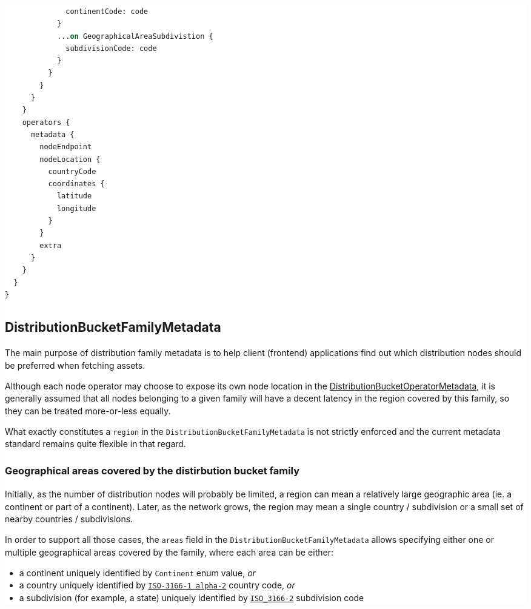 ```graphql
              continentCode: code
            }
            ...on GeographicalAreaSubdivistion {
              subdivisionCode: code
            }
          }
        }
      }
    }
    operators {
      metadata {
        nodeEndpoint
        nodeLocation {
          countryCode
          coordinates {
            latitude
            longitude
          }
        }
        extra
      }
    }
  }
}
```

<a name="distribution-bucket-family-metadata"></a>

## DistributionBucketFamilyMetadata

The main purpose of distribution family metadata is to help client (frontend) applications find out which distribution nodes should be preferred when fetching assets.

Although each node operator may choose to expose its own node location in the [DistributionBucketOperatorMetadata](#distribution-bucket-operator-metadata), it is generally assumed that all nodes belonging to a given family will have a decent latency in the region covered by this family, so they can be treated more-or-less equally.

What exactly constitutes a `region` in the `DistributionBucketFamilyMetadata` is not strictly enforced and the current metadata standard remains quite flexible in that regard.

<a name="geographical-areas-covered-by-the-distirbution-bucket-family"></a>

### Geographical areas covered by the distirbution bucket family

Initially, as the number of distribution nodes will probably be limited, a region can mean a relatively large geographic area (ie. a continent or part of a continent). Later, as the network grows, the region may mean a single country / subdivision or a small set of nearby countries / subdivisions.

In order to support all those cases, the `areas` field in the `DistributionBucketFamilyMetadata` allows specifying either one or multiple geographical areas covered by the family, where each area can be either:
- a continent uniquely identified by `Continent` enum value, _or_
- a country uniquely identified by [`ISO-3166-1 alpha-2`](https://en.wikipedia.org/wiki/ISO_3166-2) country code, _or_
- a subdivision (for example, a state) uniquely identified by [`ISO_3166-2`](https://en.wikipedia.org/wiki/ISO_3166-2) subdivision code
